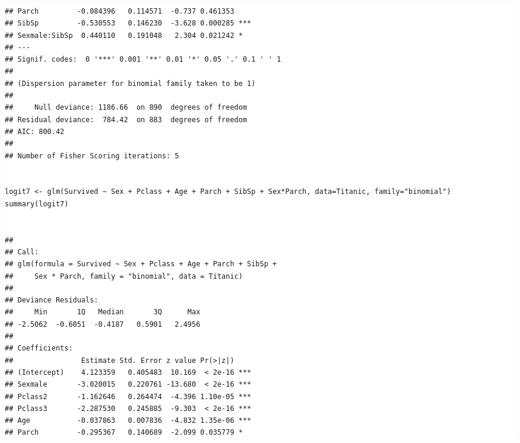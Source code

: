     ## Parch         -0.084396   0.114571  -0.737 0.461353    
    ## SibSp         -0.530553   0.146230  -3.628 0.000285 ***
    ## Sexmale:SibSp  0.440110   0.191048   2.304 0.021242 *  
    ## ---
    ## Signif. codes:  0 '***' 0.001 '**' 0.01 '*' 0.05 '.' 0.1 ' ' 1
    ## 
    ## (Dispersion parameter for binomial family taken to be 1)
    ## 
    ##     Null deviance: 1186.66  on 890  degrees of freedom
    ## Residual deviance:  784.42  on 883  degrees of freedom
    ## AIC: 800.42
    ## 
    ## Number of Fisher Scoring iterations: 5
    
    
    logit7 <- glm(Survived ~ Sex + Pclass + Age + Parch + SibSp + Sex*Parch, data=Titanic, family="binomial")
    summary(logit7)
    
    
    ## 
    ## Call:
    ## glm(formula = Survived ~ Sex + Pclass + Age + Parch + SibSp + 
    ##     Sex * Parch, family = "binomial", data = Titanic)
    ## 
    ## Deviance Residuals: 
    ##     Min       1Q   Median       3Q      Max  
    ## -2.5062  -0.6051  -0.4187   0.5901   2.4956  
    ## 
    ## Coefficients:
    ##                Estimate Std. Error z value Pr(>|z|)    
    ## (Intercept)    4.123359   0.405483  10.169  < 2e-16 ***
    ## Sexmale       -3.020015   0.220761 -13.680  < 2e-16 ***
    ## Pclass2       -1.162646   0.264474  -4.396 1.10e-05 ***
    ## Pclass3       -2.287530   0.245885  -9.303  < 2e-16 ***
    ## Age           -0.037863   0.007836  -4.832 1.35e-06 ***
    ## Parch         -0.295367   0.140689  -2.099 0.035779 *  